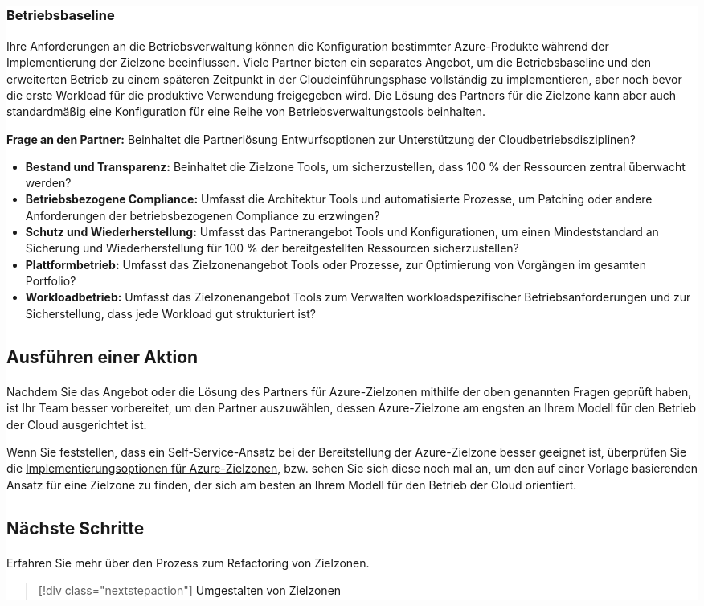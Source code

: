 ### <a name="operations-baseline"></a>Betriebsbaseline

Ihre Anforderungen an die Betriebsverwaltung können die Konfiguration bestimmter Azure-Produkte während der Implementierung der Zielzone beeinflussen. Viele Partner bieten ein separates Angebot, um die Betriebsbaseline und den erweiterten Betrieb zu einem späteren Zeitpunkt in der Cloudeinführungsphase vollständig zu implementieren, aber noch bevor die erste Workload für die produktive Verwendung freigegeben wird. Die Lösung des Partners für die Zielzone kann aber auch standardmäßig eine Konfiguration für eine Reihe von Betriebsverwaltungstools beinhalten.

**Frage an den Partner:** Beinhaltet die Partnerlösung Entwurfsoptionen zur Unterstützung der Cloudbetriebsdisziplinen?

- **Bestand und Transparenz:** Beinhaltet die Zielzone Tools, um sicherzustellen, dass 100 % der Ressourcen zentral überwacht werden?
- **Betriebsbezogene Compliance:** Umfasst die Architektur Tools und automatisierte Prozesse, um Patching oder andere Anforderungen der betriebsbezogenen Compliance zu erzwingen?
- **Schutz und Wiederherstellung:** Umfasst das Partnerangebot Tools und Konfigurationen, um einen Mindeststandard an Sicherung und Wiederherstellung für 100 % der bereitgestellten Ressourcen sicherzustellen?
- **Plattformbetrieb:** Umfasst das Zielzonenangebot Tools oder Prozesse, zur Optimierung von Vorgängen im gesamten Portfolio?
- **Workloadbetrieb:** Umfasst das Zielzonenangebot Tools zum Verwalten workloadspezifischer Betriebsanforderungen und zur Sicherstellung, dass jede Workload gut strukturiert ist?

## <a name="take-action"></a>Ausführen einer Aktion

Nachdem Sie das Angebot oder die Lösung des Partners für Azure-Zielzonen mithilfe der oben genannten Fragen geprüft haben, ist Ihr Team besser vorbereitet, um den Partner auszuwählen, dessen Azure-Zielzone am engsten an Ihrem Modell für den Betrieb der Cloud ausgerichtet ist.

Wenn Sie feststellen, dass ein Self-Service-Ansatz bei der Bereitstellung der Azure-Zielzone besser geeignet ist, überprüfen Sie die [Implementierungsoptionen für Azure-Zielzonen](./implementation-options.md), bzw. sehen Sie sich diese noch mal an, um den auf einer Vorlage basierenden Ansatz für eine Zielzone zu finden, der sich am besten an Ihrem Modell für den Betrieb der Cloud orientiert.

## <a name="next-steps"></a>Nächste Schritte

Erfahren Sie mehr über den Prozess zum Refactoring von Zielzonen.

> [!div class="nextstepaction"]
> [Umgestalten von Zielzonen](./refactor.md)
